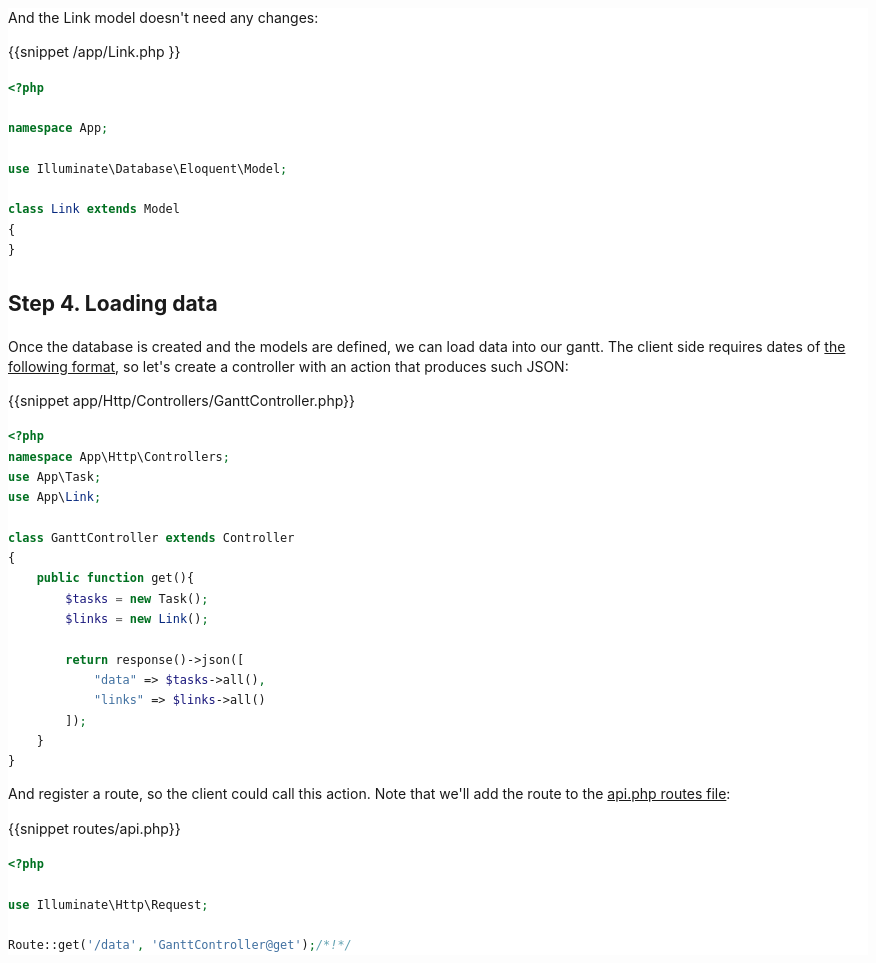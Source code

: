 And the Link model doesn't need any changes:

{{snippet /app/Link.php }}
~~~php
<?php

namespace App;

use Illuminate\Database\Eloquent\Model;

class Link extends Model
{
}
~~~

Step 4. Loading data
-------------------

Once the database is created and the models are defined, we can load data into our gantt. 
The client side requires dates of [the following format](desktop/supported_data_formats.md#json), so let's create a controller with an action that produces such JSON:

{{snippet app/Http/Controllers/GanttController.php}}
~~~php
<?php
namespace App\Http\Controllers;
use App\Task;
use App\Link;

class GanttController extends Controller
{
	public function get(){
		$tasks = new Task();
		$links = new Link();

		return response()->json([
			"data" => $tasks->all(),
			"links" => $links->all()
		]);
	}
}
~~~

And register a route, so the client could call this action. Note that we'll add the route to the [api.php routes file](https://laravel.com/docs/8.x/routing#basic-routing):

{{snippet routes/api.php}}
~~~php
<?php

use Illuminate\Http\Request;

Route::get('/data', 'GanttController@get');/*!*/
~~~
